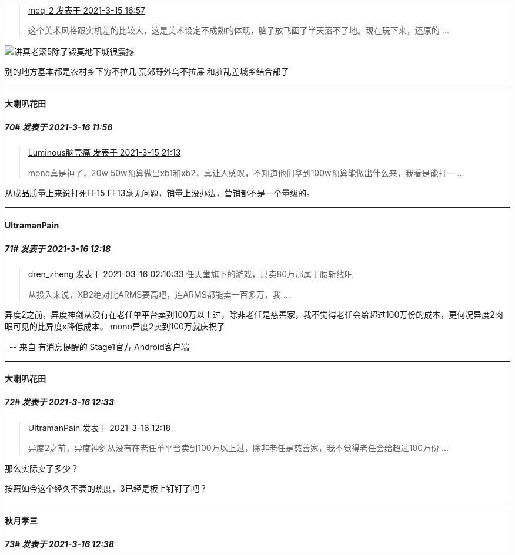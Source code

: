 
<blockquote><a href="httphttps://bbs.saraba1st.com/2b/forum.php?mod=redirect&amp;goto=findpost&amp;pid=50632751&amp;ptid=1993287" target="_blank">mcq_2 发表于 2021-3-15 16:57</a>

这个美术风格跟实机差的比较大，这是美术设定不成熟的体现，脑子放飞画了半天落不了地。现在玩下来，还原的 ...</blockquote>
<img src="https://static.saraba1st.com/image/smiley/face2017/218.png" referrerpolicy="no-referrer">讲真老滚5除了锻莫地下城很震撼

别的地方基本都是农村乡下穷不拉几 荒郊野外鸟不拉屎 和脏乱差城乡结合部了


-----

####  大喇叭花田  
##### 70#       发表于 2021-3-16 11:56


<blockquote><a href="httphttps://bbs.saraba1st.com/2b/forum.php?mod=redirect&amp;goto=findpost&amp;pid=50635417&amp;ptid=1993287" target="_blank">Luminous脑壳痛 发表于 2021-3-15 21:13</a>

mono真是神了，20w 50w预算做出xb1和xb2，真让人感叹，不知道他们拿到100w预算能做出什么来，我看是能打一 ...</blockquote>
从成品质量上来说打死FF15 FF13毫无问题，销量上没办法，营销都不是一个量级的。


-----

####  UltramanPain  
##### 71#       发表于 2021-3-16 12:18


<blockquote><a href="httphttps://bbs.saraba1st.com/2b/forum.php?mod=redirect&amp;goto=findpost&amp;pid=50637360&amp;ptid=1993287" target="_blank">dren_zheng 发表于 2021-03-16 02:10:33</a>
任天堂旗下的游戏，只卖80万那属于腰斩线吧

从投入来说，XB2绝对比ARMS要高吧，连ARMS都能卖一百多万，我 ...</blockquote>异度2之前，异度神剑从没有在老任单平台卖到100万以上过，除非老任是慈善家，我不觉得老任会给超过100万份的成本，更何况异度2肉眼可见的比异度x降低成本。
mono异度2卖到100万就庆祝了

[  -- 来自 有消息提醒的 Stage1官方 Android客户端](https://www.coolapk.com/apk/140634)


-----

####  大喇叭花田  
##### 72#       发表于 2021-3-16 12:33


<blockquote><a href="httphttps://bbs.saraba1st.com/2b/forum.php?mod=redirect&amp;goto=findpost&amp;pid=50640422&amp;ptid=1993287" target="_blank">UltramanPain 发表于 2021-3-16 12:18</a>

异度2之前，异度神剑从没有在老任单平台卖到100万以上过，除非老任是慈善家，我不觉得老任会给超过100万份 ...</blockquote>
那么实际卖了多少？

按照如今这个经久不衰的热度，3已经是板上钉钉了吧？


-----

####  秋月孝三  
##### 73#       发表于 2021-3-16 12:38

